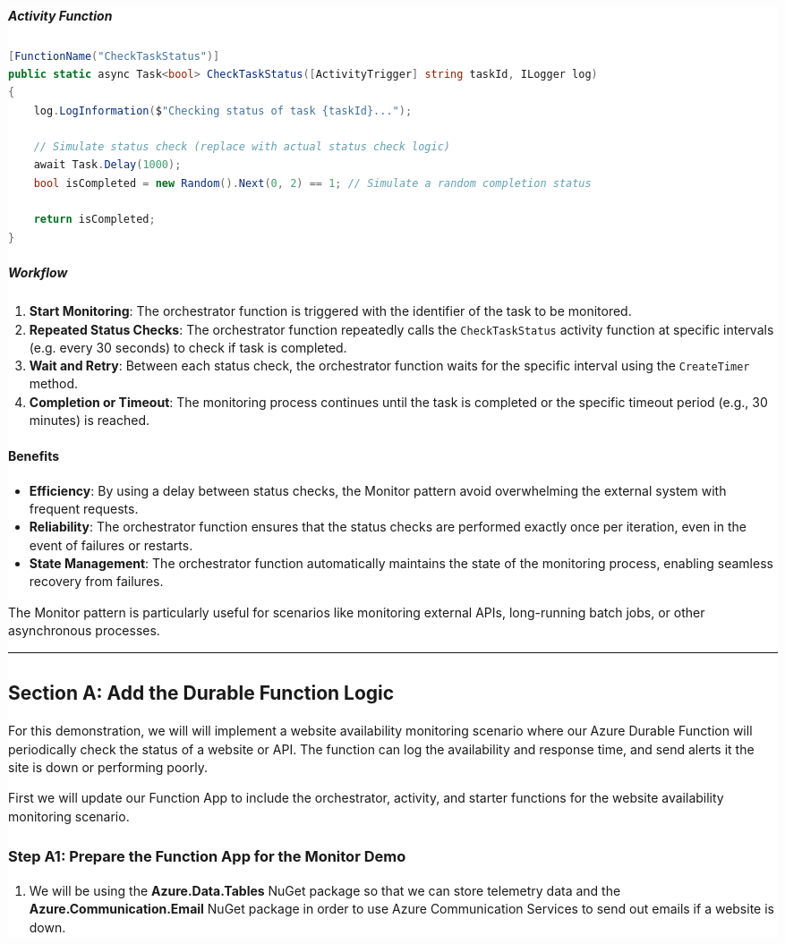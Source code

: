 ##### Activity Function

```C#
[FunctionName("CheckTaskStatus")]
public static async Task<bool> CheckTaskStatus([ActivityTrigger] string taskId, ILogger log)
{
    log.LogInformation($"Checking status of task {taskId}...");
    
    // Simulate status check (replace with actual status check logic)
    await Task.Delay(1000);
    bool isCompleted = new Random().Next(0, 2) == 1; // Simulate a random completion status
    
    return isCompleted;
}
```

##### Workflow

1. **Start Monitoring**: The orchestrator function is triggered with the identifier of the task to be monitored.
2. **Repeated Status Checks**: The orchestrator function repeatedly calls the `CheckTaskStatus` activity function at specific intervals (e.g. every 30 seconds) to check if task is completed.
3. **Wait and Retry**: Between each status check, the orchestrator function waits for the specific interval using the `CreateTimer` method.
4. **Completion or Timeout**: The monitoring process continues until the task is completed or the specific timeout period (e.g., 30 minutes) is reached.

#### Benefits

- **Efficiency**: By using a delay between status checks, the Monitor pattern avoid overwhelming the external system with frequent requests.
- **Reliability**: The orchestrator function ensures that the status checks are performed exactly once per iteration, even in the event of failures or restarts.
- **State Management**: The orchestrator function automatically maintains the state of the monitoring process, enabling seamless recovery from failures.

The Monitor pattern is particularly useful for scenarios like monitoring external APIs, long-running batch jobs, or other asynchronous processes.

---

## Section A: Add the Durable Function Logic

For this demonstration, we will will implement a website availability monitoring scenario where our Azure Durable Function will periodically check the status of a website or API. The function can log the availability and response time, and send alerts it the site is down or performing poorly.

First we will update our Function App to include the orchestrator, activity, and starter functions for the website availability monitoring scenario.

### Step A1: Prepare the Function App for the Monitor Demo

1. We will be using the **Azure.Data.Tables** NuGet package so that we can store telemetry data and the **Azure.Communication.Email** NuGet package in order to use Azure Communication Services to send out emails if a website is down.
